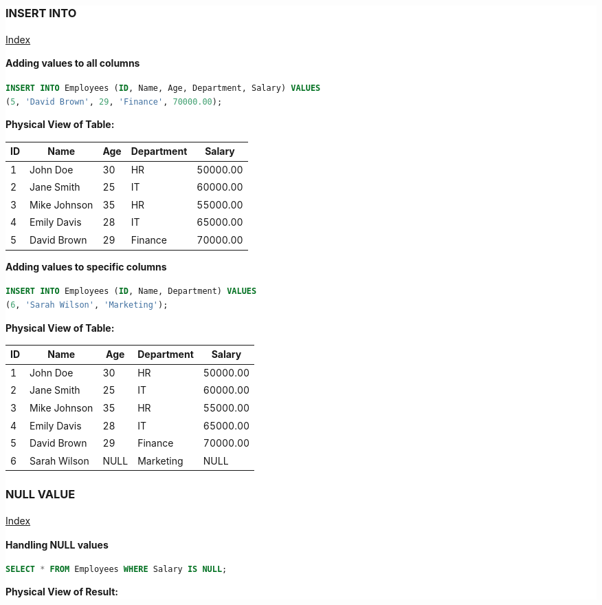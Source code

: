 ### INSERT INTO
[Index](#index)
 

**Adding values to all columns**

```sql
INSERT INTO Employees (ID, Name, Age, Department, Salary) VALUES
(5, 'David Brown', 29, 'Finance', 70000.00);
```

**Physical View of Table:**

| ID  | Name          | Age | Department | Salary  |
|-----|---------------|-----|------------|---------|
| 1   | John Doe      | 30  | HR         | 50000.00|
| 2   | Jane Smith    | 25  | IT         | 60000.00|
| 3   | Mike Johnson  | 35  | HR         | 55000.00|
| 4   | Emily Davis   | 28  | IT         | 65000.00|
| 5   | David Brown   | 29  | Finance    | 70000.00|

**Adding values to specific columns**

```sql
INSERT INTO Employees (ID, Name, Department) VALUES
(6, 'Sarah Wilson', 'Marketing');
```

**Physical View of Table:**

| ID  | Name          | Age | Department | Salary  |
|-----|---------------|-----|------------|---------|
| 1   | John Doe      | 30  | HR         | 50000.00|
| 2   | Jane Smith    | 25  | IT         | 60000.00|
| 3   | Mike Johnson  | 35  | HR         | 55000.00|
| 4   | Emily Davis   | 28  | IT         | 65000.00|
| 5   | David Brown   | 29  | Finance    | 70000.00|
| 6   | Sarah Wilson  | NULL| Marketing  | NULL    |

### NULL VALUE
[Index](#index)
 

**Handling NULL values**

```sql
SELECT * FROM Employees WHERE Salary IS NULL;
```

**Physical View of Result:**
